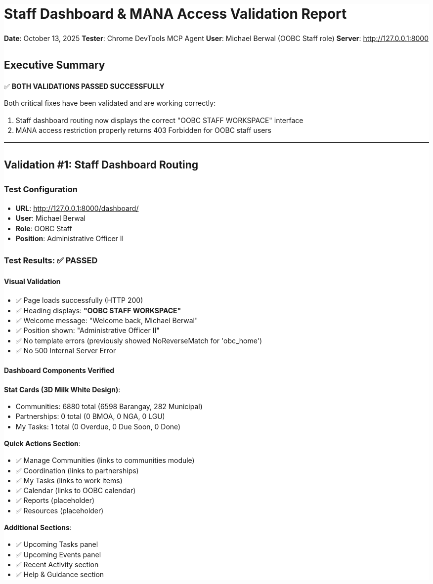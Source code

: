 # Staff Dashboard & MANA Access Validation Report

**Date**: October 13, 2025
**Tester**: Chrome DevTools MCP Agent
**User**: Michael Berwal (OOBC Staff role)
**Server**: http://127.0.0.1:8000

## Executive Summary

✅ **BOTH VALIDATIONS PASSED SUCCESSFULLY**

Both critical fixes have been validated and are working correctly:
1. Staff dashboard routing now displays the correct "OOBC STAFF WORKSPACE" interface
2. MANA access restriction properly returns 403 Forbidden for OOBC staff users

---

## Validation #1: Staff Dashboard Routing

### Test Configuration
- **URL**: http://127.0.0.1:8000/dashboard/
- **User**: Michael Berwal
- **Role**: OOBC Staff
- **Position**: Administrative Officer II

### Test Results: ✅ PASSED

#### Visual Validation
- ✅ Page loads successfully (HTTP 200)
- ✅ Heading displays: **"OOBC STAFF WORKSPACE"**
- ✅ Welcome message: "Welcome back, Michael Berwal"
- ✅ Position shown: "Administrative Officer II"
- ✅ No template errors (previously showed NoReverseMatch for 'obc_home')
- ✅ No 500 Internal Server Error

#### Dashboard Components Verified
**Stat Cards (3D Milk White Design)**:
- Communities: 6880 total (6598 Barangay, 282 Municipal)
- Partnerships: 0 total (0 BMOA, 0 NGA, 0 LGU)
- My Tasks: 1 total (0 Overdue, 0 Due Soon, 0 Done)

**Quick Actions Section**:
- ✅ Manage Communities (links to communities module)
- ✅ Coordination (links to partnerships)
- ✅ My Tasks (links to work items)
- ✅ Calendar (links to OOBC calendar)
- ✅ Reports (placeholder)
- ✅ Resources (placeholder)

**Additional Sections**:
- ✅ Upcoming Tasks panel
- ✅ Upcoming Events panel
- ✅ Recent Activity section
- ✅ Help & Guidance section
